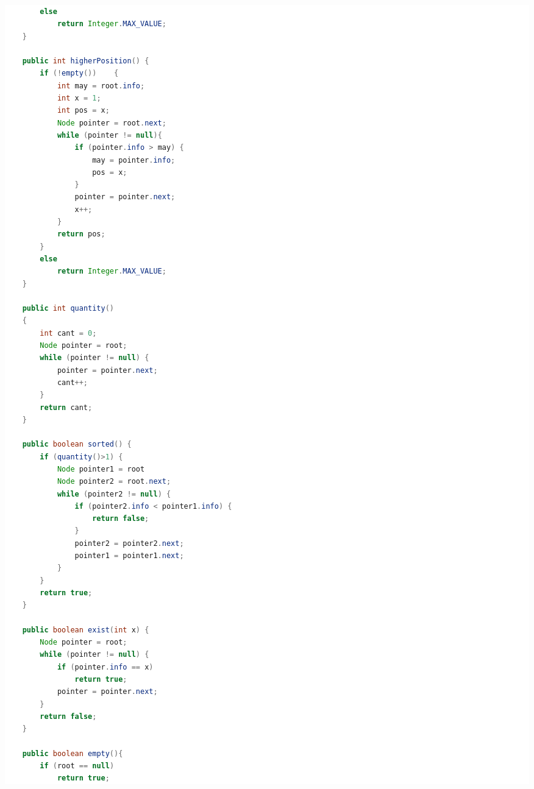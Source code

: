 ```java
        else
            return Integer.MAX_VALUE;
    }

    public int higherPosition() {
        if (!empty())    {
            int may = root.info;
            int x = 1;
            int pos = x;
            Node pointer = root.next;
            while (pointer != null){
                if (pointer.info > may) {
                    may = pointer.info;
                    pos = x;
                }
                pointer = pointer.next;
                x++;
            }
            return pos;
        }
        else
            return Integer.MAX_VALUE;
    }

    public int quantity()
    {
        int cant = 0;
        Node pointer = root;
        while (pointer != null) {
            pointer = pointer.next;
            cant++;
        }
        return cant;
    }

    public boolean sorted() {
        if (quantity()>1) {
            Node pointer1 = root
            Node pointer2 = root.next;
            while (pointer2 != null) {
                if (pointer2.info < pointer1.info) {
                    return false;
                }
                pointer2 = pointer2.next;
                pointer1 = pointer1.next;
            }
        }
        return true;
    }

    public boolean exist(int x) {
        Node pointer = root;
        while (pointer != null) {
            if (pointer.info == x)
                return true;
            pointer = pointer.next;
        }
        return false;
    }

    public boolean empty(){
        if (root == null)
            return true;
```